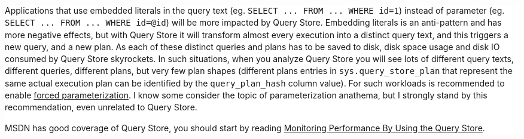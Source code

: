 Applications that use embedded literals in the query text (eg. <tt>SELECT ... FROM ... WHERE id=1</tt>) instead of parameter (eg. <tt>SELECT ... FROM ... WHERE id=@id</tt>) will be more impacted by Query Store. Embedding literals is an anti-pattern and has more negative effects, but with Query Store it will transform almost every execution into a distinct query text, and this triggers a new query, and a new plan. As each of these distinct queries and plans has to be saved to disk, disk space usage and disk IO consumed by Query Store skyrockets. In such situations, when you analyze Query Store you will see lots of different query texts, different queries, different plans, but very few plan shapes (different plans entries in <tt>sys.query_store_plan</tt> that represent the same actual execution plan can be identified by the <tt>query_plan_hash</tt> column value). For such workloads is recommended to enable [forced parameterization](https://technet.microsoft.com/en-us/library/ms175037(v=sql.105).aspx). I know some consider the topic of parameterization anathema, but I strongly stand by this recommendation, even unrelated to Query Store.

MSDN has good coverage of Query Store, you should start by reading [Monitoring Performance By Using the Query Store](https://msdn.microsoft.com/en-us/library/dn817826.aspx).